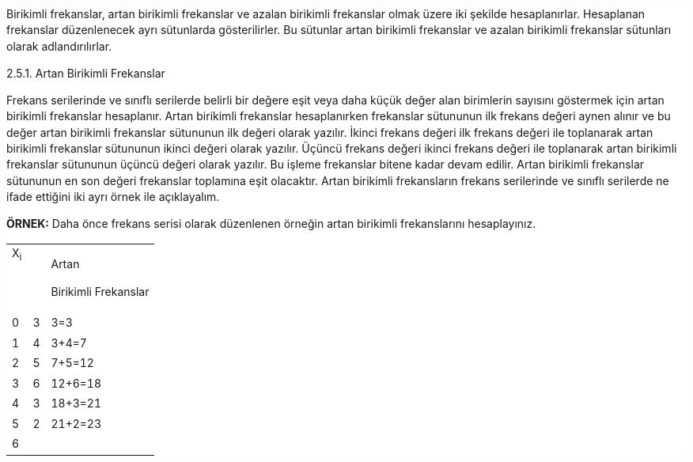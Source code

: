 Birikimli frekanslar, artan birikimli frekanslar ve azalan birikimli
frekanslar olmak üzere iki şekilde hesaplanırlar. Hesaplanan frekanslar
düzenlenecek ayrı sütunlarda gösterilirler. Bu sütunlar artan birikimli
frekanslar ve azalan birikimli frekanslar sütunları olarak
adlandırılırlar.

2.5.1. Artan Birikimli Frekanslar

Frekans serilerinde ve sınıflı serilerde belirli bir değere eşit veya
daha küçük değer alan birimlerin sayısını göstermek için artan birikimli
frekanslar hesaplanır. Artan birikimli frekanslar hesaplanırken
frekanslar sütununun ilk frekans değeri aynen alınır ve bu değer artan
birikimli frekanslar sütununun ilk değeri olarak yazılır. İkinci frekans
değeri ilk frekans değeri ile toplanarak artan birikimli frekanslar
sütununun ikinci değeri olarak yazılır. Üçüncü frekans değeri ikinci
frekans değeri ile toplanarak artan birikimli frekanslar sütununun
üçüncü değeri olarak yazılır. Bu işleme frekanslar bitene kadar devam
edilir. Artan birikimli frekanslar sütununun en son değeri frekanslar
toplamına eşit olacaktır. Artan birikimli frekansların frekans
serilerinde ve sınıflı serilerde ne ifade ettiğini iki ayrı örnek ile
açıklayalım.

**ÖRNEK:** Daha önce frekans serisi olarak düzenlenen örneğin artan
birikimli frekanslarını hesaplayınız.

<table>
<tbody>
<tr class="odd">
<td>X<sub>i</sub></td>
<td></td>
<td><p>Artan</p>
<p>Birikimli Frekanslar</p></td>
</tr>
<tr class="even">
<td>0</td>
<td>3</td>
<td>3=3</td>
</tr>
<tr class="odd">
<td>1</td>
<td>4</td>
<td>3+4=7</td>
</tr>
<tr class="even">
<td>2</td>
<td>5</td>
<td>7+5=12</td>
</tr>
<tr class="odd">
<td>3</td>
<td>6</td>
<td>12+6=18</td>
</tr>
<tr class="even">
<td>4</td>
<td>3</td>
<td>18+3=21</td>
</tr>
<tr class="odd">
<td>5</td>
<td>2</td>
<td>21+2=23</td>
</tr>
<tr class="even">
<td>6</td>